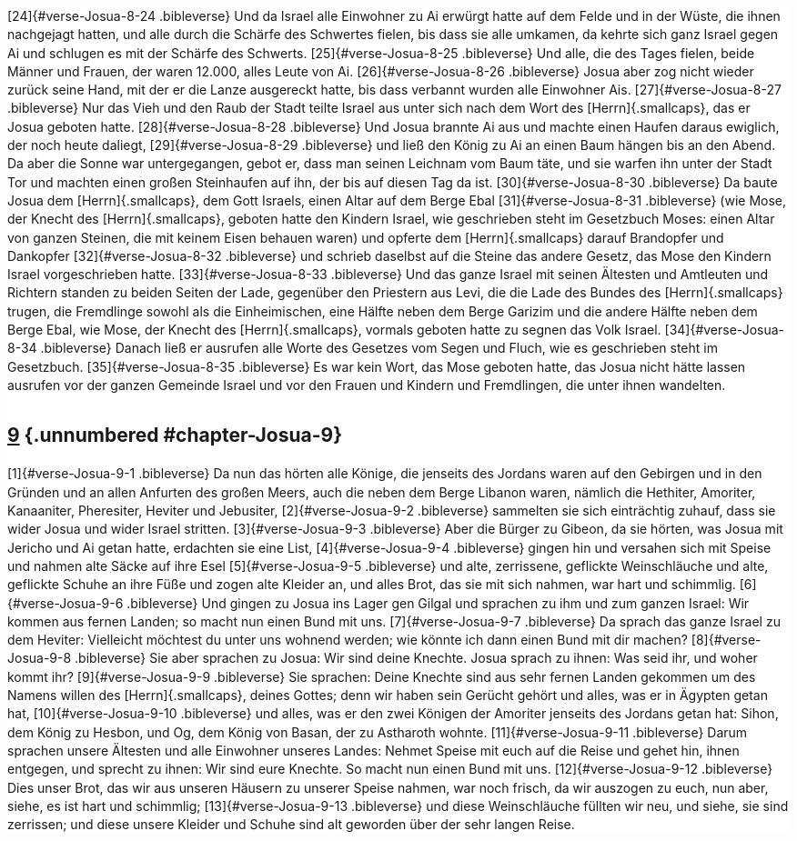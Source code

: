 [24]{#verse-Josua-8-24 .bibleverse} Und da Israel alle Einwohner zu Ai erwürgt hatte auf dem Felde und in der Wüste, die ihnen nachgejagt hatten, und alle durch die Schärfe des Schwertes fielen, bis dass sie alle umkamen, da kehrte sich ganz Israel gegen Ai und schlugen es mit der Schärfe des Schwerts. [25]{#verse-Josua-8-25 .bibleverse} Und alle, die des Tages fielen, beide Männer und Frauen, der waren 12.000, alles Leute von Ai. [26]{#verse-Josua-8-26 .bibleverse} Josua aber zog nicht wieder zurück seine Hand, mit der er die Lanze ausgereckt hatte, bis dass verbannt wurden alle Einwohner Ais. [27]{#verse-Josua-8-27 .bibleverse} Nur das Vieh und den Raub der Stadt teilte Israel aus unter sich nach dem Wort des [Herrn]{.smallcaps}, das er Josua geboten hatte. [28]{#verse-Josua-8-28 .bibleverse} Und Josua brannte Ai aus und machte einen Haufen daraus ewiglich, der noch heute daliegt, [29]{#verse-Josua-8-29 .bibleverse} und ließ den König zu Ai an einen Baum hängen bis an den Abend. Da aber die Sonne war untergegangen, gebot er, dass man seinen Leichnam vom Baum täte, und sie warfen ihn unter der Stadt Tor und machten einen großen Steinhaufen auf ihn, der bis auf diesen Tag da ist. [30]{#verse-Josua-8-30 .bibleverse} Da baute Josua dem [Herrn]{.smallcaps}, dem Gott Israels, einen Altar auf dem Berge Ebal [31]{#verse-Josua-8-31 .bibleverse} (wie Mose, der Knecht des [Herrn]{.smallcaps}, geboten hatte den Kindern Israel, wie geschrieben steht im Gesetzbuch Moses: einen Altar von ganzen Steinen, die mit keinem Eisen behauen waren) und opferte dem [Herrn]{.smallcaps} darauf Brandopfer und Dankopfer [32]{#verse-Josua-8-32 .bibleverse} und schrieb daselbst auf die Steine das andere Gesetz, das Mose den Kindern Israel vorgeschrieben hatte. [33]{#verse-Josua-8-33 .bibleverse} Und das ganze Israel mit seinen Ältesten und Amtleuten und Richtern standen zu beiden Seiten der Lade, gegenüber den Priestern aus Levi, die die Lade des Bundes des [Herrn]{.smallcaps} trugen, die Fremdlinge sowohl als die Einheimischen, eine Hälfte neben dem Berge Garizim und die andere Hälfte neben dem Berge Ebal, wie Mose, der Knecht des [Herrn]{.smallcaps}, vormals geboten hatte zu segnen das Volk Israel. [34]{#verse-Josua-8-34 .bibleverse} Danach ließ er ausrufen alle Worte des Gesetzes vom Segen und Fluch, wie es geschrieben steht im Gesetzbuch. [35]{#verse-Josua-8-35 .bibleverse} Es war kein Wort, das Mose geboten hatte, das Josua nicht hätte lassen ausrufen vor der ganzen Gemeinde Israel und vor den Frauen und Kindern und Fremdlingen, die unter ihnen wandelten.

## [9](#book-Josua) {.unnumbered #chapter-Josua-9}
[1]{#verse-Josua-9-1 .bibleverse} Da nun das hörten alle Könige, die jenseits des Jordans waren auf den Gebirgen und in den Gründen und an allen Anfurten des großen Meers, auch die neben dem Berge Libanon waren, nämlich die Hethiter, Amoriter, Kanaaniter, Pheresiter, Heviter und Jebusiter, [2]{#verse-Josua-9-2 .bibleverse} sammelten sie sich einträchtig zuhauf, dass sie wider Josua und wider Israel stritten. [3]{#verse-Josua-9-3 .bibleverse} Aber die Bürger zu Gibeon, da sie hörten, was Josua mit Jericho und Ai getan hatte, erdachten sie eine List, [4]{#verse-Josua-9-4 .bibleverse} gingen hin und versahen sich mit Speise und nahmen alte Säcke auf ihre Esel [5]{#verse-Josua-9-5 .bibleverse} und alte, zerrissene, geflickte Weinschläuche und alte, geflickte Schuhe an ihre Füße und zogen alte Kleider an, und alles Brot, das sie mit sich nahmen, war hart und schimmlig. [6]{#verse-Josua-9-6 .bibleverse} Und gingen zu Josua ins Lager gen Gilgal und sprachen zu ihm und zum ganzen Israel: Wir kommen aus fernen Landen; so macht nun einen Bund mit uns. 
[7]{#verse-Josua-9-7 .bibleverse} Da sprach das ganze Israel zu dem Heviter: Vielleicht möchtest du unter uns wohnend werden; wie könnte ich dann einen Bund mit dir machen? [8]{#verse-Josua-9-8 .bibleverse} Sie aber sprachen zu Josua: Wir sind deine Knechte. Josua sprach zu ihnen: Was seid ihr, und woher kommt ihr? 
[9]{#verse-Josua-9-9 .bibleverse} Sie sprachen: Deine Knechte sind aus sehr fernen Landen gekommen um des Namens willen des [Herrn]{.smallcaps}, deines Gottes; denn wir haben sein Gerücht gehört und alles, was er in Ägypten getan hat, 
[10]{#verse-Josua-9-10 .bibleverse} und alles, was er den zwei Königen der Amoriter jenseits des Jordans getan hat: Sihon, dem König zu Hesbon, und Og, dem König von Basan, der zu Astharoth wohnte. [11]{#verse-Josua-9-11 .bibleverse} Darum sprachen unsere Ältesten und alle Einwohner unseres Landes: Nehmet Speise mit euch auf die Reise und gehet hin, ihnen entgegen, und sprecht zu ihnen: Wir sind eure Knechte. So macht nun einen Bund mit uns. [12]{#verse-Josua-9-12 .bibleverse} Dies unser Brot, das wir aus unseren Häusern zu unserer Speise nahmen, war noch frisch, da wir auszogen zu euch, nun aber, siehe, es ist hart und schimmlig; [13]{#verse-Josua-9-13 .bibleverse} und diese Weinschläuche füllten wir neu, und siehe, sie sind zerrissen; und diese unsere Kleider und Schuhe sind alt geworden über der sehr langen Reise. 